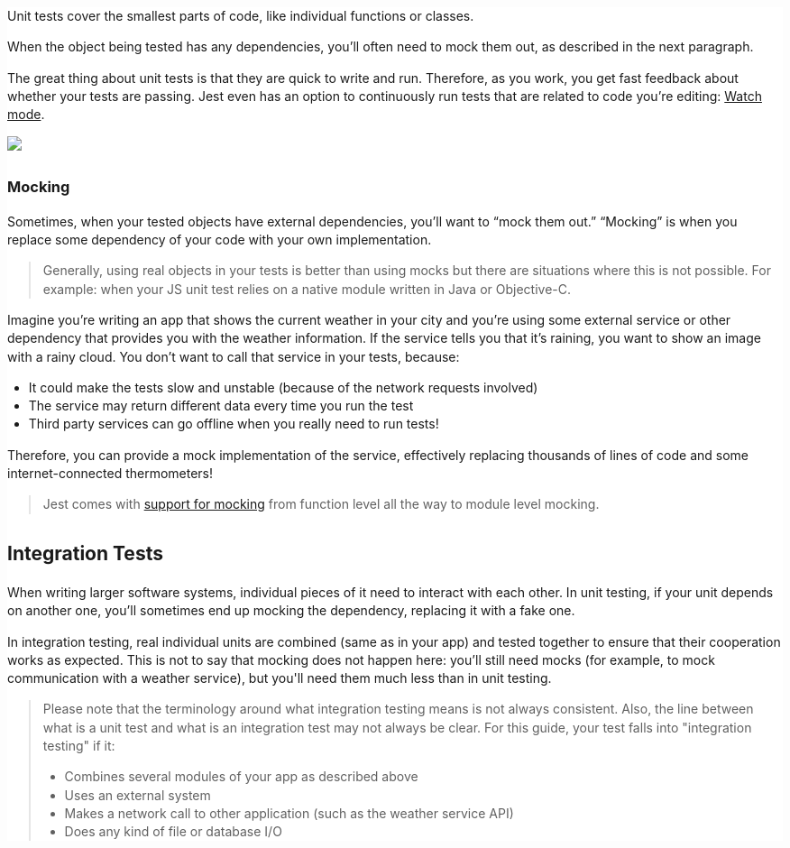 Unit tests cover the smallest parts of code, like individual functions or classes.

When the object being tested has any dependencies, you’ll often need to mock them out, as described in the next paragraph.

The great thing about unit tests is that they are quick to write and run. Therefore, as you work, you get fast feedback about whether your tests are passing. Jest even has an option to continuously run tests that are related to code you’re editing: [Watch mode](https://jestjs.io/docs/en/cli#watch).

![ ](/docs/assets/p_tests-unit.svg)

### Mocking[​](#mocking "Direct link to Mocking")

Sometimes, when your tested objects have external dependencies, you’ll want to “mock them out.” “Mocking” is when you replace some dependency of your code with your own implementation.

> Generally, using real objects in your tests is better than using mocks but there are situations where this is not possible. For example: when your JS unit test relies on a native module written in Java or Objective-C.

Imagine you’re writing an app that shows the current weather in your city and you’re using some external service or other dependency that provides you with the weather information. If the service tells you that it’s raining, you want to show an image with a rainy cloud. You don’t want to call that service in your tests, because:

* It could make the tests slow and unstable (because of the network requests involved)
* The service may return different data every time you run the test
* Third party services can go offline when you really need to run tests!

Therefore, you can provide a mock implementation of the service, effectively replacing thousands of lines of code and some internet-connected thermometers!

> Jest comes with [support for mocking](https://jestjs.io/docs/en/mock-functions#mocking-modules) from function level all the way to module level mocking.

Integration Tests[​](#integration-tests "Direct link to Integration Tests")
---------------------------------------------------------------------------

When writing larger software systems, individual pieces of it need to interact with each other. In unit testing, if your unit depends on another one, you’ll sometimes end up mocking the dependency, replacing it with a fake one.

In integration testing, real individual units are combined (same as in your app) and tested together to ensure that their cooperation works as expected. This is not to say that mocking does not happen here: you’ll still need mocks (for example, to mock communication with a weather service), but you'll need them much less than in unit testing.

> Please note that the terminology around what integration testing means is not always consistent. Also, the line between what is a unit test and what is an integration test may not always be clear. For this guide, your test falls into "integration testing" if it:
>
> * Combines several modules of your app as described above
> * Uses an external system
> * Makes a network call to other application (such as the weather service API)
> * Does any kind of file or database I/O
